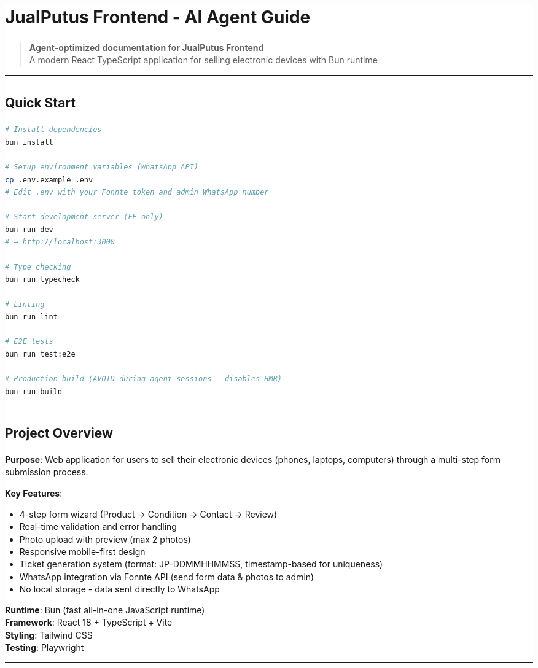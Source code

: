 # JualPutus Frontend - AI Agent Guide

> **Agent-optimized documentation for JualPutus Frontend**  
> A modern React TypeScript application for selling electronic devices with Bun runtime

---

## Quick Start

```bash
# Install dependencies
bun install

# Setup environment variables (WhatsApp API)
cp .env.example .env
# Edit .env with your Fonnte token and admin WhatsApp number

# Start development server (FE only)
bun run dev
# → http://localhost:3000

# Type checking
bun run typecheck

# Linting
bun run lint

# E2E tests
bun run test:e2e

# Production build (AVOID during agent sessions - disables HMR)
bun run build
```

---

## Project Overview

**Purpose**: Web application for users to sell their electronic devices (phones, laptops, computers) through a multi-step form submission process.

**Key Features**:

-   4-step form wizard (Product → Condition → Contact → Review)
-   Real-time validation and error handling
-   Photo upload with preview (max 2 photos)
-   Responsive mobile-first design
-   Ticket generation system (format: JP-DDMMHHMMSS, timestamp-based for uniqueness)
-   WhatsApp integration via Fonnte API (send form data & photos to admin)
-   No local storage - data sent directly to WhatsApp

**Runtime**: Bun (fast all-in-one JavaScript runtime)  
**Framework**: React 18 + TypeScript + Vite  
**Styling**: Tailwind CSS  
**Testing**: Playwright

---